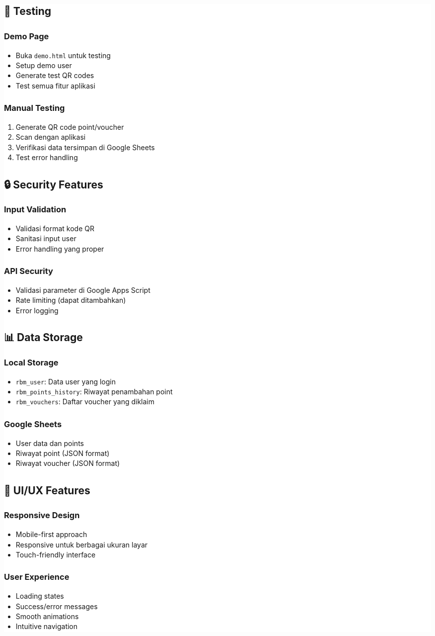 ## 🧪 Testing

### Demo Page
- Buka `demo.html` untuk testing
- Setup demo user
- Generate test QR codes
- Test semua fitur aplikasi

### Manual Testing
1. Generate QR code point/voucher
2. Scan dengan aplikasi
3. Verifikasi data tersimpan di Google Sheets
4. Test error handling

## 🔒 Security Features

### Input Validation
- Validasi format kode QR
- Sanitasi input user
- Error handling yang proper

### API Security
- Validasi parameter di Google Apps Script
- Rate limiting (dapat ditambahkan)
- Error logging

## 📊 Data Storage

### Local Storage
- `rbm_user`: Data user yang login
- `rbm_points_history`: Riwayat penambahan point
- `rbm_vouchers`: Daftar voucher yang diklaim

### Google Sheets
- User data dan points
- Riwayat point (JSON format)
- Riwayat voucher (JSON format)

## 🎨 UI/UX Features

### Responsive Design
- Mobile-first approach
- Responsive untuk berbagai ukuran layar
- Touch-friendly interface

### User Experience
- Loading states
- Success/error messages
- Smooth animations
- Intuitive navigation
